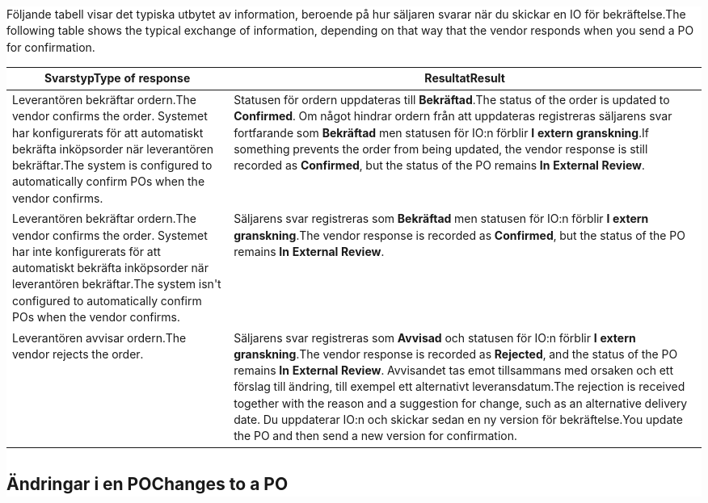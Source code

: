 <span data-ttu-id="71c24-125">Följande tabell visar det typiska utbytet av information, beroende på hur säljaren svarar när du skickar en IO för bekräftelse.</span><span class="sxs-lookup"><span data-stu-id="71c24-125">The following table shows the typical exchange of information, depending on that way that the vendor responds when you send a PO for confirmation.</span></span>

| <span data-ttu-id="71c24-126">Svarstyp</span><span class="sxs-lookup"><span data-stu-id="71c24-126">Type of response</span></span>                                                                                                  | <span data-ttu-id="71c24-127">Resultat</span><span class="sxs-lookup"><span data-stu-id="71c24-127">Result</span></span>                                                                                                                                                                                                                                                                                          |
|-------------------------------------------------------------------------------------------------------------------|-------------------------------------------------------------------------------------------------------------------------------------------------------------------------------------------------------------------------------------------------------------------------------------------------|
| <span data-ttu-id="71c24-128">Leverantören bekräftar ordern.</span><span class="sxs-lookup"><span data-stu-id="71c24-128">The vendor confirms the order.</span></span> <span data-ttu-id="71c24-129">Systemet har konfigurerats för att automatiskt bekräfta inköpsorder när leverantören bekräftar.</span><span class="sxs-lookup"><span data-stu-id="71c24-129">The system is configured to automatically confirm POs when the vendor confirms.</span></span>    | <span data-ttu-id="71c24-130">Statusen för ordern uppdateras till **Bekräftad**.</span><span class="sxs-lookup"><span data-stu-id="71c24-130">The status of the order is updated to **Confirmed**.</span></span> <span data-ttu-id="71c24-131">Om något hindrar ordern från att uppdateras registreras säljarens svar fortfarande som **Bekräftad** men statusen för IO:n förblir **I extern granskning**.</span><span class="sxs-lookup"><span data-stu-id="71c24-131">If something prevents the order from being updated, the vendor response is still recorded as **Confirmed**, but the status of the PO remains **In External Review**.</span></span>                                                                       |
| <span data-ttu-id="71c24-132">Leverantören bekräftar ordern.</span><span class="sxs-lookup"><span data-stu-id="71c24-132">The vendor confirms the order.</span></span> <span data-ttu-id="71c24-133">Systemet har inte konfigurerats för att automatiskt bekräfta inköpsorder när leverantören bekräftar.</span><span class="sxs-lookup"><span data-stu-id="71c24-133">The system isn't configured to automatically confirm POs when the vendor confirms.</span></span> | <span data-ttu-id="71c24-134">Säljarens svar registreras som **Bekräftad** men statusen för IO:n förblir **I extern granskning**.</span><span class="sxs-lookup"><span data-stu-id="71c24-134">The vendor response is recorded as **Confirmed**, but the status of the PO remains **In External Review**.</span></span>                                                                                                                                                                                      |
| <span data-ttu-id="71c24-135">Leverantören avvisar ordern.</span><span class="sxs-lookup"><span data-stu-id="71c24-135">The vendor rejects the order.</span></span>                                                                                     | <span data-ttu-id="71c24-136">Säljarens svar registreras som **Avvisad** och statusen för IO:n förblir **I extern granskning**.</span><span class="sxs-lookup"><span data-stu-id="71c24-136">The vendor response is recorded as **Rejected**, and the status of the PO remains **In External Review**.</span></span> <span data-ttu-id="71c24-137">Avvisandet tas emot tillsammans med orsaken och ett förslag till ändring, till exempel ett alternativt leveransdatum.</span><span class="sxs-lookup"><span data-stu-id="71c24-137">The rejection is received together with the reason and a suggestion for change, such as an alternative delivery date.</span></span> <span data-ttu-id="71c24-138">Du uppdaterar IO:n och skickar sedan en ny version för bekräftelse.</span><span class="sxs-lookup"><span data-stu-id="71c24-138">You update the PO and then send a new version for confirmation.</span></span> |

## <a name="changes-to-a-po"></a><span data-ttu-id="71c24-139">Ändringar i en PO</span><span class="sxs-lookup"><span data-stu-id="71c24-139">Changes to a PO</span></span>